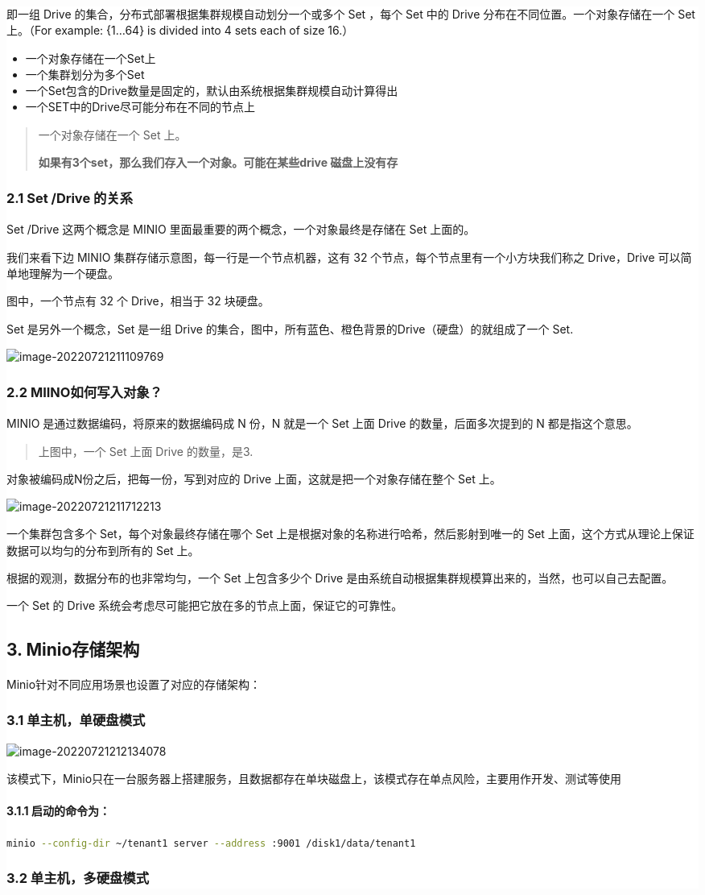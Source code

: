   即一组 Drive 的集合，分布式部署根据集群规模自动划分一个或多个 Set ，每个 Set 中的 Drive 分布在不同位置。一个对象存储在一个 Set 上。（For example: {1…64} is divided into 4 sets each of size 16.）

  - 一个对象存储在一个Set上
  - 一个集群划分为多个Set
  - 一个Set包含的Drive数量是固定的，默认由系统根据集群规模自动计算得出
  - 一个SET中的Drive尽可能分布在不同的节点上

  >一个对象存储在一个 Set 上。
  >
  >**如果有3个set，那么我们存入一个对象。可能在某些drive 磁盘上没有存**

### 2.1 Set /Drive 的关系

Set /Drive 这两个概念是 MINIO 里面最重要的两个概念，一个对象最终是存储在 Set 上面的。

我们来看下边 MINIO 集群存储示意图，每一行是一个节点机器，这有 32 个节点，每个节点里有一个小方块我们称之 Drive，Drive 可以简单地理解为一个硬盘。

图中，一个节点有 32 个 Drive，相当于 32 块硬盘。

Set 是另外一个概念，Set 是一组 Drive 的集合，图中，所有蓝色、橙色背景的Drive（硬盘）的就组成了一个 Set.

![image-20220721211109769](https://cdn.jsdelivr.net/gh/MrJackC/PicGoImages/other/202404301236208.png)

### 2.2 MIINO如何写入对象？

MINIO 是通过数据编码，将原来的数据编码成 N 份，N 就是一个 Set 上面 Drive 的数量，后面多次提到的 N 都是指这个意思。

> 上图中，一个 Set 上面 Drive 的数量，是3.

对象被编码成N份之后，把每一份，写到对应的 Drive 上面，这就是把一个对象存储在整个 Set 上。

![image-20220721211712213](https://cdn.jsdelivr.net/gh/MrJackC/PicGoImages/other/202404301236253.png)

一个集群包含多个 Set，每个对象最终存储在哪个 Set 上是根据对象的名称进行哈希，然后影射到唯一的 Set 上面，这个方式从理论上保证数据可以均匀的分布到所有的 Set 上。

根据的观测，数据分布的也非常均匀，一个 Set 上包含多少个 Drive 是由系统自动根据集群规模算出来的，当然，也可以自己去配置。

一个 Set 的 Drive 系统会考虑尽可能把它放在多的节点上面，保证它的可靠性。

## 3. Minio存储架构

Minio针对不同应用场景也设置了对应的存储架构：

### 3.1 单主机，单硬盘模式

![image-20220721212134078](https://cdn.jsdelivr.net/gh/MrJackC/PicGoImages/other/202404301236282.png)

该模式下，Minio只在一台服务器上搭建服务，且数据都存在单块磁盘上，该模式存在单点风险，主要用作开发、测试等使用

#### 3.1.1 启动的命令为：

```bash
minio --config-dir ~/tenant1 server --address :9001 /disk1/data/tenant1
```

### 3.2 单主机，多硬盘模式
